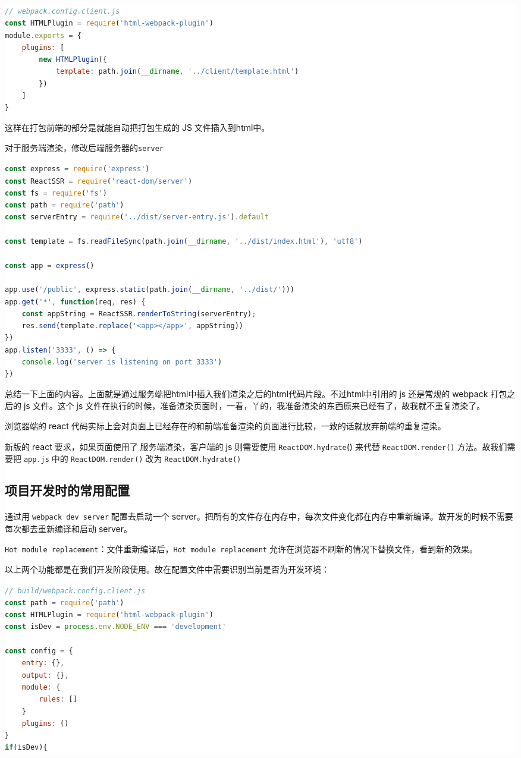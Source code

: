 ```javascript
// webpack.config.client.js
const HTMLPlugin = require('html-webpack-plugin')
module.exports = {
    plugins: [
        new HTMLPlugin({
            template: path.join(__dirname, '../client/template.html')
        })
    ]
}
```

这样在打包前端的部分是就能自动把打包生成的 JS 文件插入到html中。

对于服务端渲染，修改后端服务器的`server` 

```javascript
const express = require('express')
const ReactSSR = require('react-dom/server')
const fs = require('fs')
const path = require('path')
const serverEntry = require('../dist/server-entry.js').default

const template = fs.readFileSync(path.join(__dirname, '../dist/index.html'), 'utf8')

const app = express()

app.use('/public', express.static(path.join(__dirname, '../dist/')))
app.get('*', function(req, res) {
    const appString = ReactSSR.renderToString(serverEntry);
    res.send(template.replace('<app></app>', appString))
})
app.listen('3333', () => {
    console.log('server is listening on port 3333') 
})
```

总结一下上面的内容。上面就是通过服务端把html中插入我们渲染之后的html代码片段。不过html中引用的 js 还是常规的 webpack 打包之后的 js 文件。这个 js 文件在执行的时候，准备渲染页面时，一看，丫的，我准备渲染的东西原来已经有了，故我就不重复渲染了。

浏览器端的 react 代码实际上会对页面上已经存在的和前端准备渲染的页面进行比较，一致的话就放弃前端的重复渲染。

新版的 react 要求，如果页面使用了 服务端渲染，客户端的 js 则需要使用 `ReactDOM.hydrate`()  来代替 `ReactDOM.render()` 方法。故我们需要把 `app.js` 中的 `ReactDOM.render()` 改为 `ReactDOM.hydrate()`

## 项目开发时的常用配置

通过用 `webpack dev server` 配置去启动一个 server。把所有的文件存在内存中，每次文件变化都在内存中重新编译。故开发的时候不需要每次都去重新编译和启动 server。

`Hot module replacement`：文件重新编译后，`Hot module replacement` 允许在浏览器不刷新的情况下替换文件，看到新的效果。

以上两个功能都是在我们开发阶段使用。故在配置文件中需要识别当前是否为开发环境：

```javascript 
// build/webpack.config.client.js
const path = require('path')
const HTMLPlugin = require('html-webpack-plugin')
const isDev = process.env.NODE_ENV === 'development'

const config = {
    entry: {},
    output: {},
    module: {
        rules: []
    }
    plugins: ()
}
if(isDev){
```